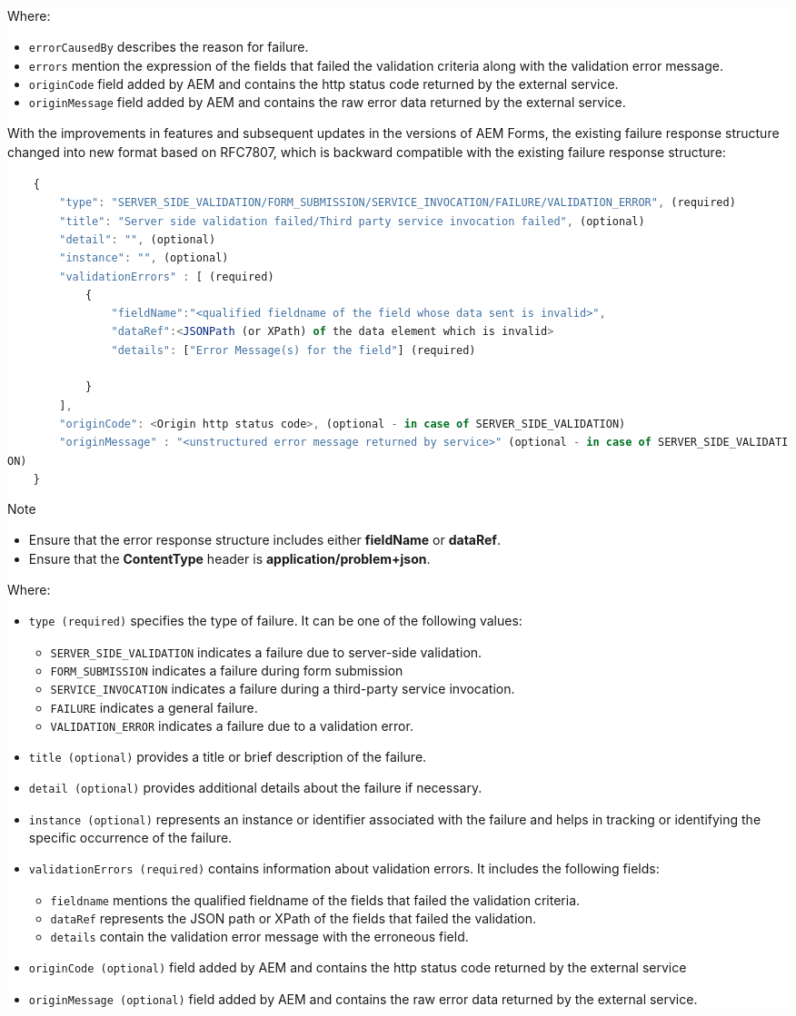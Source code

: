 
Where:

* `errorCausedBy` describes the reason for failure.
* `errors` mention the expression of the fields that failed the validation criteria along with the validation error message.
* `originCode` field added by AEM and contains the http status code returned by the external service.
* `originMessage` field added by AEM and contains the raw error data returned by the external service.

With the improvements in features and subsequent updates in the versions of AEM Forms, the existing failure response structure changed into new format based on RFC7807, which is backward compatible with the existing failure response structure:

```javascript
    {
        "type": "SERVER_SIDE_VALIDATION/FORM_SUBMISSION/SERVICE_INVOCATION/FAILURE/VALIDATION_ERROR", (required)
        "title": "Server side validation failed/Third party service invocation failed", (optional)
        "detail": "", (optional)
        "instance": "", (optional)
        "validationErrors" : [ (required)
            {
                "fieldName":"<qualified fieldname of the field whose data sent is invalid>",
                "dataRef":<JSONPath (or XPath) of the data element which is invalid>
                "details": ["Error Message(s) for the field"] (required)
    
            }
        ],
        "originCode": <Origin http status code>, (optional - in case of SERVER_SIDE_VALIDATION)
        "originMessage" : "<unstructured error message returned by service>" (optional - in case of SERVER_SIDE_VALIDATION)
    }
```


>[!NOTE]
>
> * Ensure that the error response structure includes either **fieldName** or **dataRef**.
> * Ensure that the **ContentType** header is **application/problem+json**.

Where:
* `type (required)` specifies the type of failure. It can be one of the following values:
    * `SERVER_SIDE_VALIDATION` indicates a failure due to server-side validation.
    * `FORM_SUBMISSION` indicates a failure during form submission
    * `SERVICE_INVOCATION` indicates a failure during a third-party service invocation.
    * `FAILURE` indicates a general failure.
    * `VALIDATION_ERROR` indicates a failure due to a validation error.

* `title (optional)` provides a title or brief description of the failure. 
* `detail (optional)` provides additional details about the failure if necessary. 
* `instance (optional)` represents an instance or identifier associated with the failure and helps in tracking or identifying the specific occurrence of the failure.
* `validationErrors (required)` contains information about validation errors. It includes the following fields:
    * `fieldname` mentions the qualified fieldname of the fields that failed the validation criteria.
    * `dataRef` represents the JSON path or XPath of the fields that failed the validation.
    * `details` contain the validation error message with the erroneous field. 
* `originCode (optional)` field added by AEM and contains the http status code returned by the external service
* `originMessage (optional)` field added by AEM and contains the raw error data returned by the external service.
